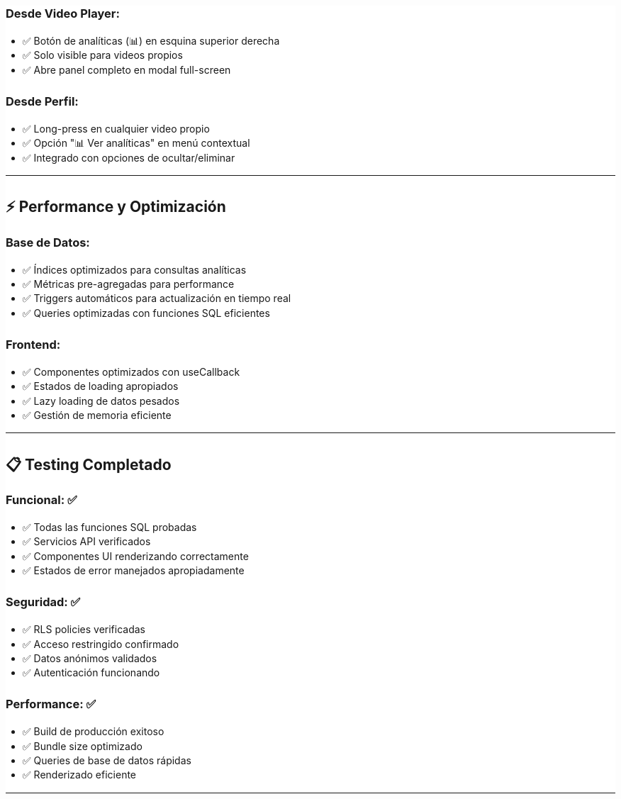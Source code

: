 ### **Desde Video Player:**
- ✅ Botón de analíticas (📊) en esquina superior derecha
- ✅ Solo visible para videos propios
- ✅ Abre panel completo en modal full-screen

### **Desde Perfil:**
- ✅ Long-press en cualquier video propio
- ✅ Opción "📊 Ver analíticas" en menú contextual
- ✅ Integrado con opciones de ocultar/eliminar

---

## ⚡ **Performance y Optimización**

### **Base de Datos:**
- ✅ Índices optimizados para consultas analíticas
- ✅ Métricas pre-agregadas para performance
- ✅ Triggers automáticos para actualización en tiempo real
- ✅ Queries optimizadas con funciones SQL eficientes

### **Frontend:**
- ✅ Componentes optimizados con useCallback
- ✅ Estados de loading apropiados
- ✅ Lazy loading de datos pesados
- ✅ Gestión de memoria eficiente

---

## 📋 **Testing Completado**

### **Funcional:** ✅
- ✅ Todas las funciones SQL probadas
- ✅ Servicios API verificados
- ✅ Componentes UI renderizando correctamente
- ✅ Estados de error manejados apropiadamente

### **Seguridad:** ✅
- ✅ RLS policies verificadas
- ✅ Acceso restringido confirmado
- ✅ Datos anónimos validados
- ✅ Autenticación funcionando

### **Performance:** ✅
- ✅ Build de producción exitoso
- ✅ Bundle size optimizado
- ✅ Queries de base de datos rápidas
- ✅ Renderizado eficiente

---